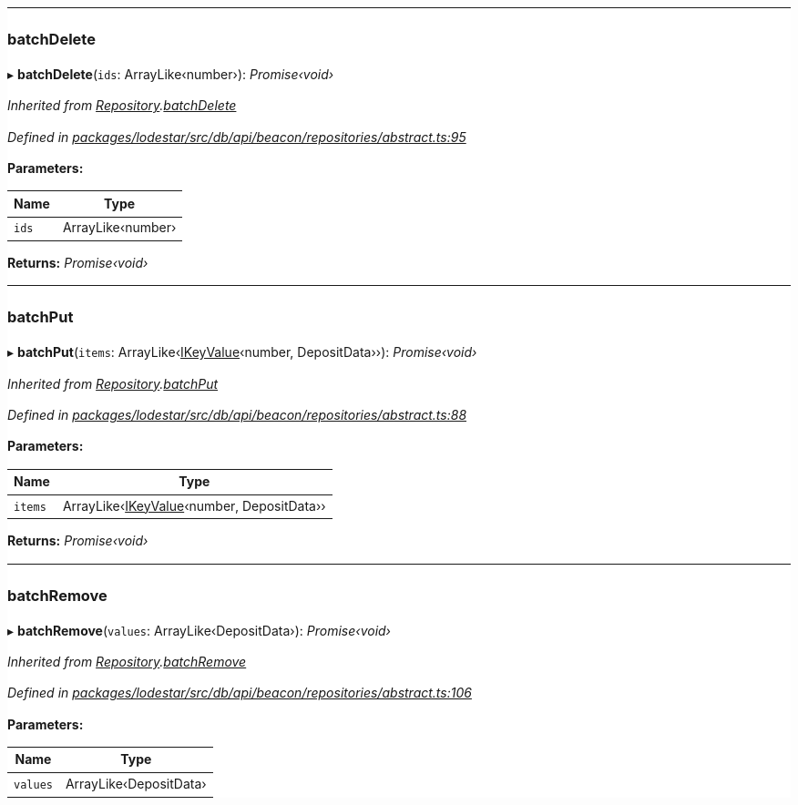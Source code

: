 ___

###  batchDelete

▸ **batchDelete**(`ids`: ArrayLike‹number›): *Promise‹void›*

*Inherited from [Repository](_db_api_beacon_repositories_abstract_.repository.md).[batchDelete](_db_api_beacon_repositories_abstract_.repository.md#batchdelete)*

*Defined in [packages/lodestar/src/db/api/beacon/repositories/abstract.ts:95](https://github.com/ChainSafe/lodestar/blob/b76b72d03/packages/lodestar/src/db/api/beacon/repositories/abstract.ts#L95)*

**Parameters:**

Name | Type |
------ | ------ |
`ids` | ArrayLike‹number› |

**Returns:** *Promise‹void›*

___

###  batchPut

▸ **batchPut**(`items`: ArrayLike‹[IKeyValue](../interfaces/_db_controller_interface_.ikeyvalue.md)‹number, DepositData››): *Promise‹void›*

*Inherited from [Repository](_db_api_beacon_repositories_abstract_.repository.md).[batchPut](_db_api_beacon_repositories_abstract_.repository.md#batchput)*

*Defined in [packages/lodestar/src/db/api/beacon/repositories/abstract.ts:88](https://github.com/ChainSafe/lodestar/blob/b76b72d03/packages/lodestar/src/db/api/beacon/repositories/abstract.ts#L88)*

**Parameters:**

Name | Type |
------ | ------ |
`items` | ArrayLike‹[IKeyValue](../interfaces/_db_controller_interface_.ikeyvalue.md)‹number, DepositData›› |

**Returns:** *Promise‹void›*

___

###  batchRemove

▸ **batchRemove**(`values`: ArrayLike‹DepositData›): *Promise‹void›*

*Inherited from [Repository](_db_api_beacon_repositories_abstract_.repository.md).[batchRemove](_db_api_beacon_repositories_abstract_.repository.md#batchremove)*

*Defined in [packages/lodestar/src/db/api/beacon/repositories/abstract.ts:106](https://github.com/ChainSafe/lodestar/blob/b76b72d03/packages/lodestar/src/db/api/beacon/repositories/abstract.ts#L106)*

**Parameters:**

Name | Type |
------ | ------ |
`values` | ArrayLike‹DepositData› |
